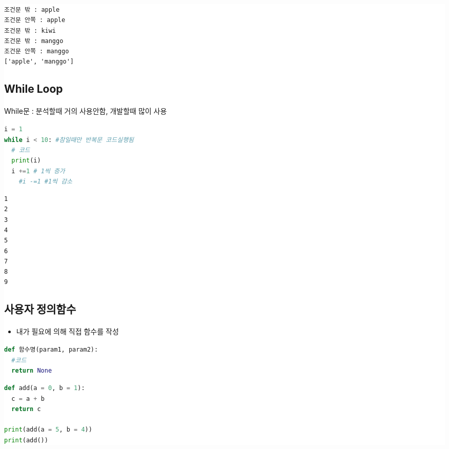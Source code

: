     조건문 밖 : apple
    조건문 안쪽 : apple
    조건문 밖 : kiwi
    조건문 밖 : manggo
    조건문 안쪽 : manggo
    ['apple', 'manggo']
    

## While Loop

While문 : 분석할때 거의 사용안함, 개발할때 많이 사용


```python
i = 1
while i < 10: #참일때만 반복문 코드실행됨
  # 코드
  print(i)
  i +=1 # 1씩 증가
    #i -=1 #1씩 감소
```

    1
    2
    3
    4
    5
    6
    7
    8
    9
    

## 사용자 정의함수
- 내가 필요에 의해 직접 함수를 작성



```python
def 함수명(param1, param2):
  #코드
  return None


```


```python
def add(a = 0, b = 1):
  c = a + b
  return c

print(add(a = 5, b = 4))
print(add())
```
